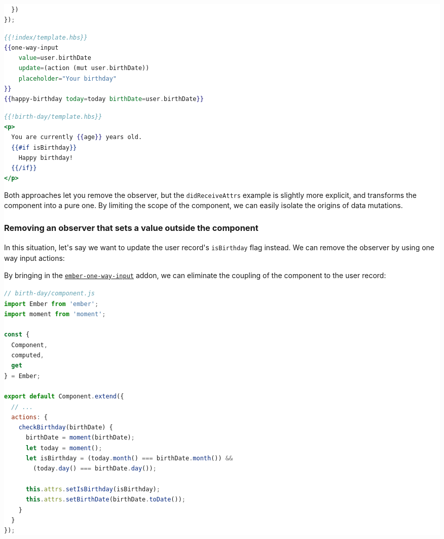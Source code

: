 ```js
  })
});
```

```hbs
{{!index/template.hbs}} 
{{one-way-input 
    value=user.birthDate 
    update=(action (mut user.birthDate)) 
    placeholder="Your birthday"
}}
{{happy-birthday today=today birthDate=user.birthDate}}
```

```hbs
{{!birth-day/template.hbs}} 
<p>
  You are currently {{age}} years old.
  {{#if isBirthday}}
    Happy birthday!
  {{/if}}
</p>
```

Both approaches let you remove the observer, but the `didReceiveAttrs` example is slightly more explicit, and transforms the component into a pure one. By limiting the scope of the component, we can easily isolate the origins of data mutations. 

### Removing an observer that sets a value outside the component

In this situation, let's say we want to update the user record's `isBirthday` flag instead. We can remove the observer by using one way input actions:

By bringing in the [`ember-one-way-input`][oneway] addon, we can eliminate the coupling of the component to the user record:

```js
// birth-day/component.js
import Ember from 'ember';
import moment from 'moment';

const { 
  Component, 
  computed,
  get
} = Ember;

export default Component.extend({
  // ...
  actions: {
    checkBirthday(birthDate) {
      birthDate = moment(birthDate);
      let today = moment();
      let isBirthday = (today.month() === birthDate.month()) && 
        (today.day() === birthDate.day());
      
      this.attrs.setIsBirthday(isBirthday);
      this.attrs.setBirthDate(birthDate.toDate());
    }
  }
});
```


[aaron]: https://dockyard.com/blog/2015/10/05/ember-best-practices-using-native-input-elements
[bestpractices]: https://dockyard.com/blog/categories/best-practices
[brian]: https://dockyard.com/blog/2015/10/19/2015-dont-dont-override-init
[clojurescript]: https://github.com/clojure/clojurescript
[dan]: https://dockyard.com/blog/2015/10/29/ember-best-practice-stop-bubbling-and-use-closure-actions
[doug]: https://twitter.com/dougyun
[elixir]: http://elixir-lang.org/
[elm]: http://elm-lang.org/
[estelle]: https://dockyard.com/blog/2015/09/18/ember-best-practices-avoid-leaking-state-into-factories
[flux]: https://facebook.github.io/flux/docs/overview.html#content
[fpben]: https://www.youtube.com/watch?v=aeh5Fmh_tmw
[hooks]: https://github.com/emberjs/ember.js/pull/11127
[glimmer]: https://www.youtube.com/watch?v=o12-90Dm-Qs
[immutable]: https://facebook.github.io/immutable-js/
[jsbin]: http://emberjs.jsbin.com/citiwi/edit?js,output
[lin]: https://dockyard.com/blog/2015/09/25/ember-best-practices-acceptance-tests
[marin]: https://dockyard.com/blog/2015/10/14/best-practices-data-down-actions-up
[mori]: https://swannodette.github.io/mori/
[oneway]: https://github.com/dockyard/ember-one-way-input
[oo]: https://mail.mozilla.org/pipermail/es-discuss/2015-November/044684.html
[ooeffect]: https://en.wikipedia.org/wiki/Observer_effect_(physics)
[react]: https://facebook.github.io/react/
[redux]: http://redux.js.org/
[romina]: https://dockyard.com/blog/2015/11/09/best-practices-extend-or-mixin
[stef]: https://www.youtube.com/watch?v=7PUX27RKCq0
[steftweet]: https://twitter.com/stefanpenner/status/576511209278582784
[timetravel]: https://www.youtube.com/watch?v=xsSnOQynTHs